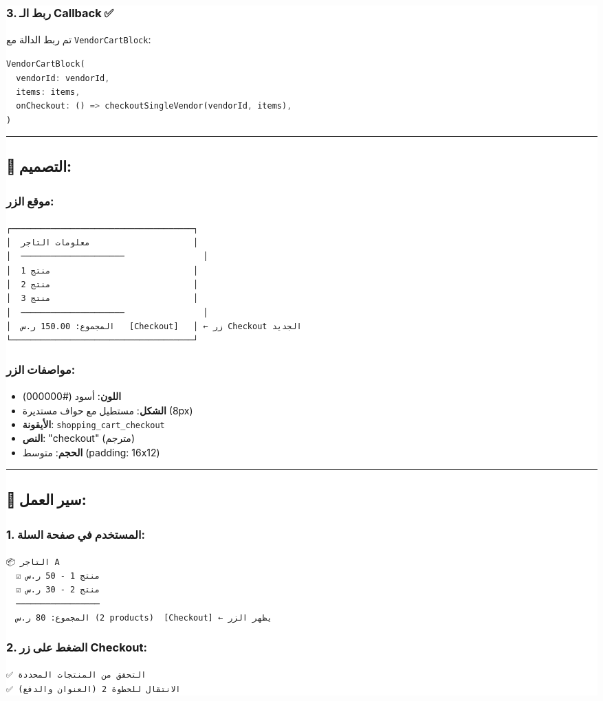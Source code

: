 ### 3. ربط الـ Callback ✅

تم ربط الدالة مع `VendorCartBlock`:

```dart
VendorCartBlock(
  vendorId: vendorId,
  items: items,
  onCheckout: () => checkoutSingleVendor(vendorId, items),
)
```

---

## 🎨 التصميم:

### موقع الزر:
```
┌─────────────────────────────────────┐
│  معلومات التاجر                     │
│  ─────────────────────                │
│  منتج 1                             │
│  منتج 2                             │
│  منتج 3                             │
│  ─────────────────────                │
│  المجموع: 150.00 ر.س   [Checkout]   │ ← زر Checkout الجديد
└─────────────────────────────────────┘
```

### مواصفات الزر:
- **اللون**: أسود (#000000)
- **الشكل**: مستطيل مع حواف مستديرة (8px)
- **الأيقونة**: `shopping_cart_checkout`
- **النص**: "checkout" (مترجم)
- **الحجم**: متوسط (padding: 16x12)

---

## 🔄 سير العمل:

### 1. المستخدم في صفحة السلة:
```
📦 التاجر A
  ☑ منتج 1 - 50 ر.س
  ☑ منتج 2 - 30 ر.س
  ─────────────────
  المجموع: 80 ر.س (2 products)  [Checkout] ← يظهر الزر
```

### 2. الضغط على زر Checkout:
```
✅ التحقق من المنتجات المحددة
✅ الانتقال للخطوة 2 (العنوان والدفع)
```
